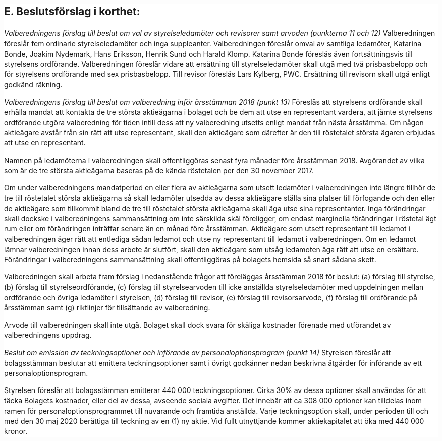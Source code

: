 ## E. Beslutsförslag i korthet:
_Valberedningens förslag till beslut om val av styrelseledamöter och revisorer samt arvoden (punkterna 11 och 12)_
Valberedningen föreslår fem ordinarie styrelseledamöter och inga suppleanter. Valberedningen föreslår omval av samtliga ledamöter, Katarina Bonde, Joakim Nydemark, Hans Eriksson, Henrik Sund och Harald Klomp. Katarina Bonde föreslås även fortsättningsvis till styrelsens ordförande. Valberedningen föreslår vidare att ersättning till styrelseledamöter skall utgå med två prisbasbelopp och för styrelsens ordförande med sex prisbasbelopp. Till revisor föreslås Lars Kylberg, PWC. Ersättning till revisorn skall utgå enligt godkänd räkning.

_Valberedningens förslag till beslut om valberedning inför årsstämman 2018 (punkt 13)_
Föreslås att styrelsens ordförande skall erhålla mandat att kontakta de tre största aktieägarna i bolaget och be dem att utse en representant vardera, att jämte styrelsens ordförande utgöra valberedning för tiden intill dess att ny valberedning utsetts enligt mandat från nästa årsstämma. Om någon aktieägare avstår från sin rätt att utse representant, skall den aktieägare som därefter är den till röstetalet största ägaren erbjudas att utse en representant.

Namnen på ledamöterna i valberedningen skall offentliggöras senast fyra månader före årsstämman 2018. Avgörandet av vilka som är de tre största aktieägarna baseras på de kända röstetalen per den 30 november 2017.

Om under valberedningens mandatperiod en eller flera av aktieägarna som utsett ledamöter i valberedningen inte längre tillhör de tre till röstetalet största aktieägarna så skall ledamöter utsedda av dessa aktieägare ställa sina platser till förfogande och den eller de aktieägare som tillkommit bland de tre till röstetalet största aktieägarna skall äga utse sina representanter. Inga förändringar skall dockske i valberedningens sammansättning om inte särskilda skäl föreligger, om endast marginella förändringar i röstetal ägt rum eller om förändringen inträffar senare än en månad före årsstämman. Aktieägare som utsett representant till ledamot i valberedningen äger rätt att entlediga sådan ledamot
och utse ny representant till ledamot i valberedningen. Om en ledamot lämnar valberedningen innan dess arbete är slutfört, skall den aktieägare som utsåg ledamoten äga rätt att utse en ersättare. Förändringar i valberedningens sammansättning skall offentliggöras på bolagets hemsida så snart sådana skett.

Valberedningen skall arbeta fram förslag i nedanstående frågor att föreläggas årsstämman 2018 för beslut: (a) förslag till styrelse, (b) förslag till styrelseordförande, (c) förslag till styrelsearvoden till icke anställda styrelseledamöter med uppdelningen mellan ordförande och övriga ledamöter i styrelsen, (d) förslag till revisor, (e) förslag till revisorsarvode, (f) förslag till ordförande på årsstämman samt (g) riktlinjer för tillsättande av valberedning.

Arvode till valberedningen skall inte utgå. Bolaget skall dock svara för skäliga kostnader förenade med utförandet av valberedningens uppdrag.

_Beslut om emission av teckningsoptioner och införande av personaloptionsprogram (punkt 14)_
Styrelsen föreslår att bolagsstämman beslutar att emittera teckningsoptioner samt i övrigt godkänner nedan beskrivna åtgärder för införande av ett personaloptionsprogram.

Styrelsen föreslår att bolagsstämman emitterar 440 000 teckningsoptioner. Cirka 30% av dessa optioner skall användas för att täcka Bolagets kostnader, eller del av dessa, avseende sociala avgifter. Det innebär att ca 308 000 optioner kan tilldelas inom ramen för personaloptionsprogrammet till nuvarande och framtida anställda. Varje teckningsoption skall, under perioden till och med den 30 maj 2020 berättiga till teckning av en (1) ny aktie. Vid fullt utnyttjande kommer aktiekapitalet att öka med 440 000 kronor.
